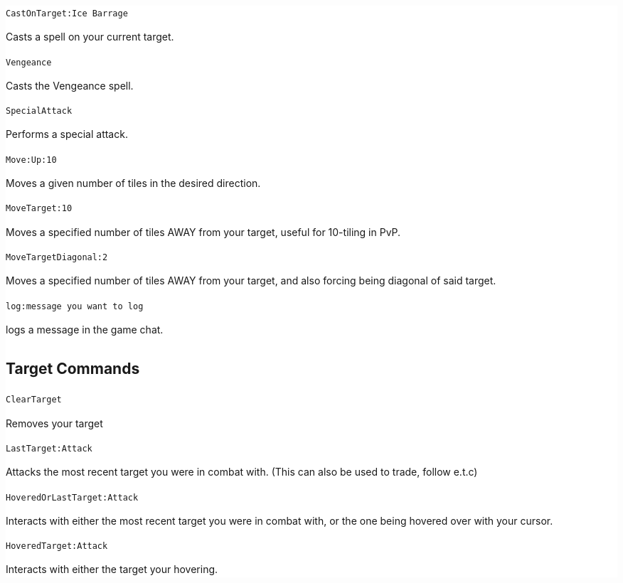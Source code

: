 ```apache
CastOnTarget:Ice Barrage
```
Casts a spell on your current target.

```apache
Vengeance
```
Casts the Vengeance spell.

```apache
SpecialAttack
```
Performs a special attack.

```apache
Move:Up:10
```
Moves a given number of tiles in the desired direction.

```apache
MoveTarget:10
```
Moves a specified number of tiles AWAY from your target, useful for 10-tiling in PvP.

```apache
MoveTargetDiagonal:2
```
Moves a specified number of tiles AWAY from your target, and also forcing being diagonal of said target.

```apache
log:message you want to log
```
logs a message in the game chat.

## Target Commands

```apache
ClearTarget
```
Removes your target

```apache
LastTarget:Attack
```
Attacks the most recent target you were in combat with. (This can also be used to trade, follow e.t.c)

```apache
HoveredOrLastTarget:Attack
```
Interacts with either the most recent target you were in combat with, or the one being hovered over with your cursor.

```apache
HoveredTarget:Attack
```
Interacts with either the target your hovering.
